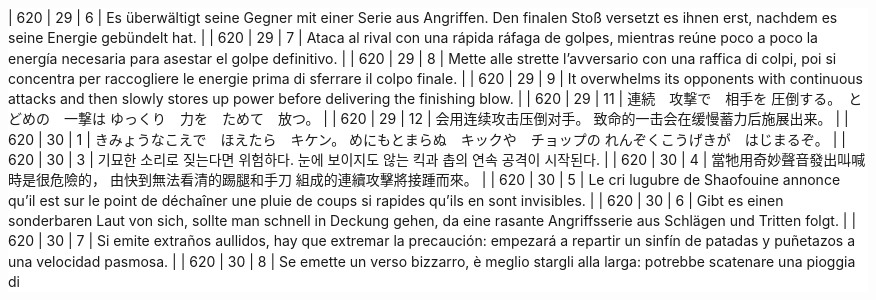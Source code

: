 | 620        | 29         | 6           | Es überwältigt seine Gegner mit einer Serie aus
Angriffen. Den finalen Stoß versetzt es ihnen
erst, nachdem es seine Energie gebündelt hat.                                                                                                    |
| 620        | 29         | 7           | Ataca al rival con una rápida ráfaga de golpes,
mientras reúne poco a poco la energía necesaria
para asestar el golpe definitivo.                                                                                                              |
| 620        | 29         | 8           | Mette alle strette l’avversario con una raffica
di colpi, poi si concentra per raccogliere le
energie prima di sferrare il colpo finale.                                                                                                       |
| 620        | 29         | 9           | It overwhelms its opponents with continuous
attacks and then slowly stores up power
before delivering the finishing blow.                                                                                                                      |
| 620        | 29         | 11          | 連続　攻撃で　相手を
圧倒する。　とどめの　一撃は
ゆっくり　力を　ためて　放つ。                                                                                                                                                                                                      |
| 620        | 29         | 12          | 会用连续攻击压倒对手。
致命的一击会在缓慢蓄力后施展出来。                                                                                                                                                                                                                  |
| 620        | 30         | 1           | きみょうなこえで　ほえたら　キケン。
めにもとまらぬ　キックや　チョップの
れんぞくこうげきが　はじまるぞ。                                                                                                                                                                                         |
| 620        | 30         | 3           | 기묘한 소리로 짖는다면 위험하다.
눈에 보이지도 않는 킥과 촙의
연속 공격이 시작된다.                                                                                                                                                                                               |
| 620        | 30         | 4           | 當牠用奇妙聲音發出叫喊時是很危險的，
由快到無法看清的踢腿和手刀
組成的連續攻擊將接踵而來。                                                                                                                                                                                                 |
| 620        | 30         | 5           | Le cri lugubre de Shaofouine annonce qu’il est
sur le point de déchaîner une pluie de coups
si rapides qu’ils en sont invisibles.                                                                                                              |
| 620        | 30         | 6           | Gibt es einen sonderbaren Laut von sich, sollte
man schnell in Deckung gehen, da eine rasante
Angriffsserie aus Schlägen und Tritten folgt.                                                                                                    |
| 620        | 30         | 7           | Si emite extraños aullidos, hay que extremar la
precaución: empezará a repartir un sinfín de
patadas y puñetazos a una velocidad pasmosa.                                                                                                      |
| 620        | 30         | 8           | Se emette un verso bizzarro, è meglio stargli
alla larga: potrebbe scatenare una pioggia di